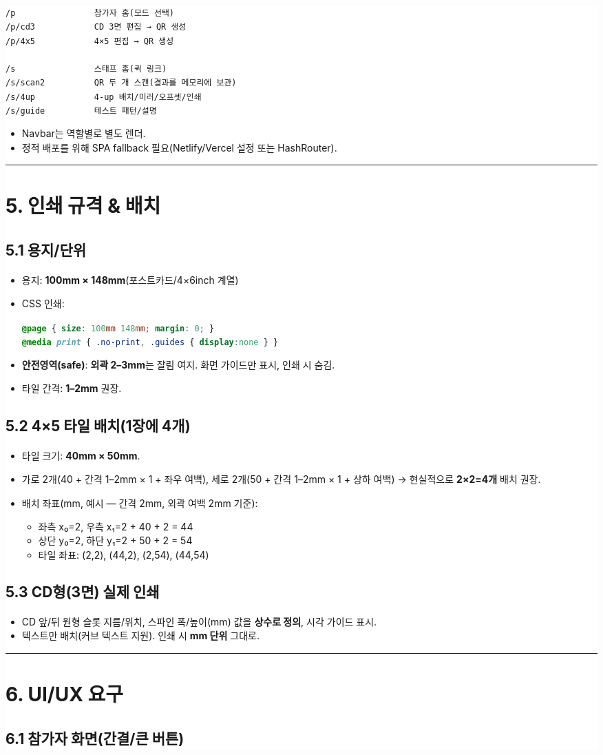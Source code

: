 ```
/p                참가자 홈(모드 선택)
/p/cd3            CD 3면 편집 → QR 생성
/p/4x5            4×5 편집 → QR 생성

/s                스태프 홈(퀵 링크)
/s/scan2          QR 두 개 스캔(결과를 메모리에 보관)
/s/4up            4-up 배치/미러/오프셋/인쇄
/s/guide          테스트 패턴/설명
```

* Navbar는 역할별로 별도 렌더.
* 정적 배포를 위해 SPA fallback 필요(Netlify/Vercel 설정 또는 HashRouter).

---

# 5. 인쇄 규격 & 배치

## 5.1 용지/단위

* 용지: **100mm × 148mm**(포스트카드/4×6inch 계열)
* CSS 인쇄:

  ```css
  @page { size: 100mm 148mm; margin: 0; }
  @media print { .no-print, .guides { display:none } }
  ```
* **안전영역(safe)**: **외곽 2–3mm**는 잘림 여지. 화면 가이드만 표시, 인쇄 시 숨김.
* 타일 간격: **1–2mm** 권장.

## 5.2 4×5 타일 배치(1장에 4개)

* 타일 크기: **40mm × 50mm**.
* 가로 2개(40 + 간격 1–2mm × 1 + 좌우 여백), 세로 2개(50 + 간격 1–2mm × 1 + 상하 여백) → 현실적으로 **2×2=4개** 배치 권장.
* 배치 좌표(mm, 예시 — 간격 2mm, 외곽 여백 2mm 기준):

  * 좌측 x₀=2, 우측 x₁=2 + 40 + 2 = 44
  * 상단 y₀=2, 하단 y₁=2 + 50 + 2 = 54
  * 타일 좌표: (2,2), (44,2), (2,54), (44,54)

## 5.3 CD형(3면) 실제 인쇄

* CD 앞/뒤 원형 슬롯 지름/위치, 스파인 폭/높이(mm) 값을 **상수로 정의**, 시각 가이드 표시.
* 텍스트만 배치(커브 텍스트 지원). 인쇄 시 **mm 단위** 그대로.

---

# 6. UI/UX 요구

## 6.1 참가자 화면(간결/큰 버튼)
